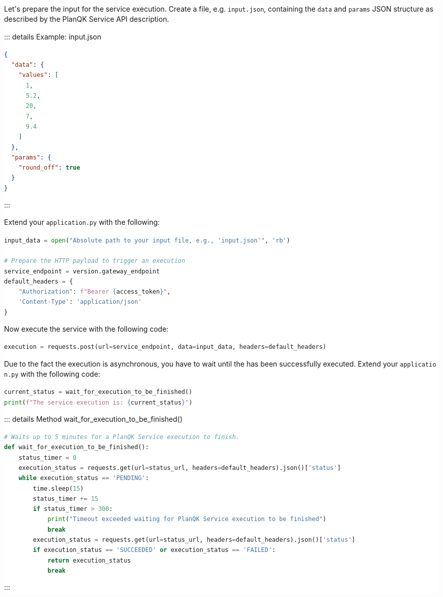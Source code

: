 Let's prepare the input for the service execution.
Create a file, e.g. `input.json`, containing the `data` and `params` JSON structure as described by the PlanQK Service API description.

::: details Example: input.json
```json
{
  "data": {
    "values": [
      1,
      5.2,
      20,
      7,
      9.4
    ]
  },
  "params": {
    "round_off": true
  }
}
```
:::

Extend your `application.py` with the following:

```python
input_data = open("Absolute path to your input file, e.g., 'input.json'", 'rb')

# Prepare the HTTP payload to trigger an execution
service_endpoint = version.gateway_endpoint
default_headers = {
    "Authorization": f"Bearer {access_token}",
    'Content-Type': 'application/json'
}
```

Now execute the service with the following code:

```python
execution = requests.post(url=service_endpoint, data=input_data, headers=default_headers)
```

Due to the fact the execution is asynchronous, you have to wait until the has been successfully executed.
Extend your `application.py` with the following code:

```python
current_status = wait_for_execution_to_be_finished()
print(f"The service execution is: {current_status}")
```

::: details Method wait_for_execution_to_be_finished()
```python
# Waits up to 5 minutes for a PlanQK Service execution to finish.
def wait_for_execution_to_be_finished():
    status_timer = 0
    execution_status = requests.get(url=status_url, headers=default_headers).json()['status']
    while execution_status == 'PENDING':
        time.sleep(15)
        status_timer += 15
        if status_timer > 300:
            print("Timeout exceeded waiting for PlanQK Service execution to be finished")
            break
        execution_status = requests.get(url=status_url, headers=default_headers).json()['status']
        if execution_status == 'SUCCEEDED' or execution_status == 'FAILED':
            return execution_status
            break
```
:::
